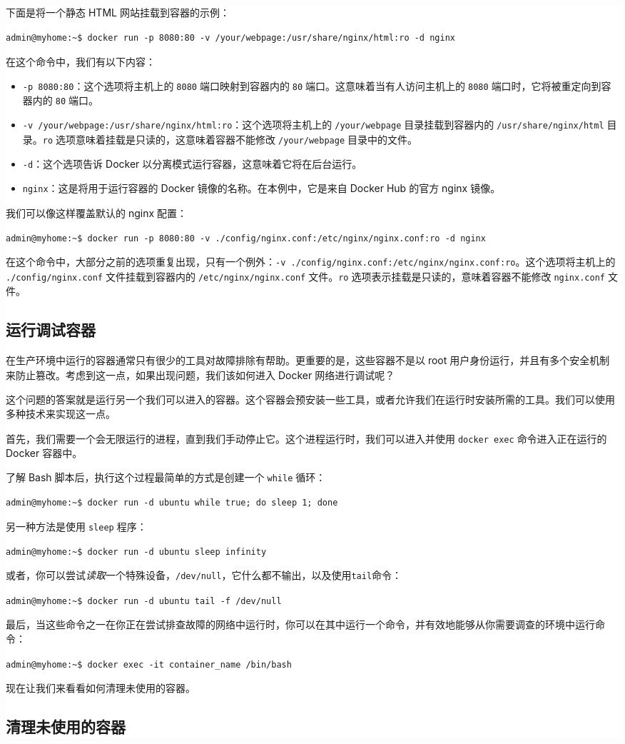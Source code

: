 下面是将一个静态 HTML 网站挂载到容器的示例：

```
admin@myhome:~$ docker run -p 8080:80 -v /your/webpage:/usr/share/nginx/html:ro -d nginx
```

在这个命令中，我们有以下内容：

+   `-p 8080:80`：这个选项将主机上的 `8080` 端口映射到容器内的 `80` 端口。这意味着当有人访问主机上的 `8080` 端口时，它将被重定向到容器内的 `80` 端口。

+   `-v /your/webpage:/usr/share/nginx/html:ro`：这个选项将主机上的 `/your/webpage` 目录挂载到容器内的 `/usr/share/nginx/html` 目录。`ro` 选项意味着挂载是只读的，这意味着容器不能修改 `/your/webpage` 目录中的文件。

+   `-d`：这个选项告诉 Docker 以分离模式运行容器，这意味着它将在后台运行。

+   `nginx`：这是将用于运行容器的 Docker 镜像的名称。在本例中，它是来自 Docker Hub 的官方 nginx 镜像。

我们可以像这样覆盖默认的 nginx 配置：

```
admin@myhome:~$ docker run -p 8080:80 -v ./config/nginx.conf:/etc/nginx/nginx.conf:ro -d nginx
```

在这个命令中，大部分之前的选项重复出现，只有一个例外：`-v ./config/nginx.conf:/etc/nginx/nginx.conf:ro`。这个选项将主机上的 `./config/nginx.conf` 文件挂载到容器内的 `/etc/nginx/nginx.conf` 文件。`ro` 选项表示挂载是只读的，意味着容器不能修改 `nginx.conf` 文件。

## 运行调试容器

在生产环境中运行的容器通常只有很少的工具对故障排除有帮助。更重要的是，这些容器不是以 root 用户身份运行，并且有多个安全机制来防止篡改。考虑到这一点，如果出现问题，我们该如何进入 Docker 网络进行调试呢？

这个问题的答案就是运行另一个我们可以进入的容器。这个容器会预安装一些工具，或者允许我们在运行时安装所需的工具。我们可以使用多种技术来实现这一点。

首先，我们需要一个会无限运行的进程，直到我们手动停止它。这个进程运行时，我们可以进入并使用 `docker exec` 命令进入正在运行的 Docker 容器中。

了解 Bash 脚本后，执行这个过程最简单的方式是创建一个 `while` 循环：

```
admin@myhome:~$ docker run -d ubuntu while true; do sleep 1; done
```

另一种方法是使用 `sleep` 程序：

```
admin@myhome:~$ docker run -d ubuntu sleep infinity
```

或者，你可以尝试*读取*一个特殊设备，`/dev/null`，它什么都不输出，以及使用`tail`命令：

```
admin@myhome:~$ docker run -d ubuntu tail -f /dev/null
```

最后，当这些命令之一在你正在尝试排查故障的网络中运行时，你可以在其中运行一个命令，并有效地能够从你需要调查的环境中运行命令：

```
admin@myhome:~$ docker exec -it container_name /bin/bash
```

现在让我们来看看如何清理未使用的容器。

## 清理未使用的容器
